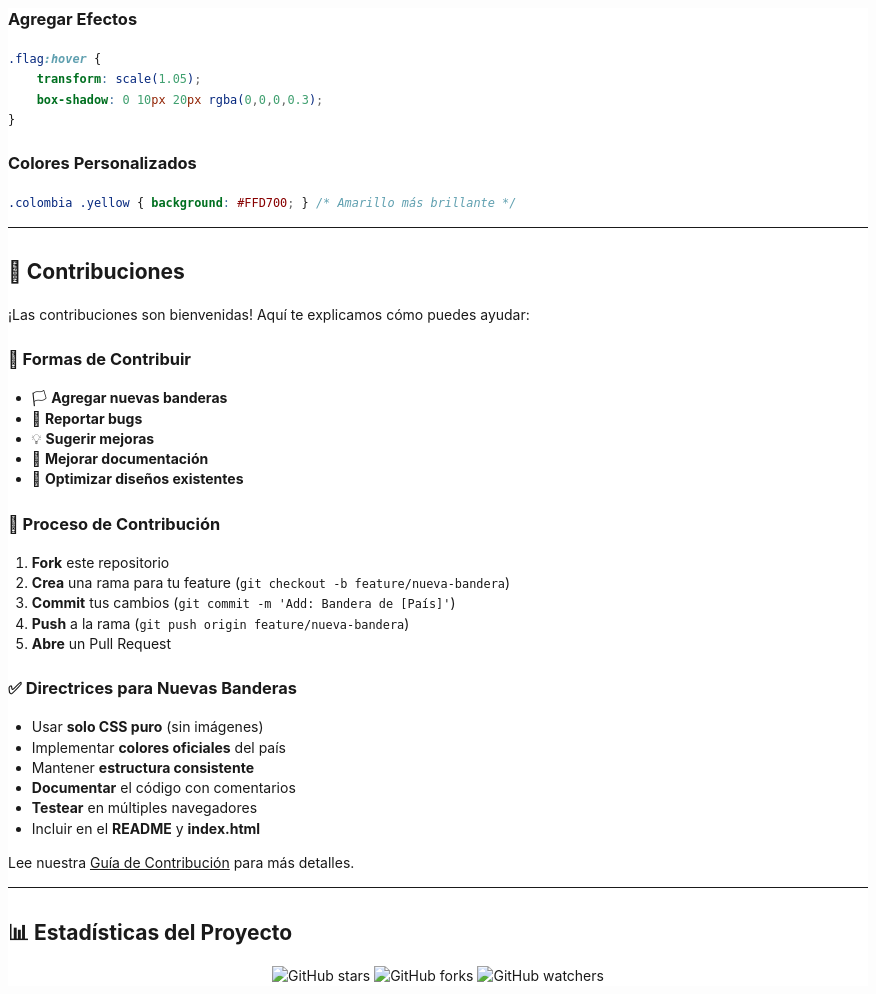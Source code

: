 ### Agregar Efectos
```css
.flag:hover {
    transform: scale(1.05);
    box-shadow: 0 10px 20px rgba(0,0,0,0.3);
}
```

### Colores Personalizados
```css
.colombia .yellow { background: #FFD700; } /* Amarillo más brillante */
```

---

## 🤝 Contribuciones

¡Las contribuciones son bienvenidas! Aquí te explicamos cómo puedes ayudar:

### 🎯 Formas de Contribuir
- 🏳️ **Agregar nuevas banderas**
- 🐛 **Reportar bugs**
- 💡 **Sugerir mejoras**
- 📖 **Mejorar documentación**
- 🎨 **Optimizar diseños existentes**

### 📝 Proceso de Contribución
1. **Fork** este repositorio
2. **Crea** una rama para tu feature (`git checkout -b feature/nueva-bandera`)
3. **Commit** tus cambios (`git commit -m 'Add: Bandera de [País]'`)
4. **Push** a la rama (`git push origin feature/nueva-bandera`)
5. **Abre** un Pull Request

### ✅ Directrices para Nuevas Banderas
- Usar **solo CSS puro** (sin imágenes)
- Implementar **colores oficiales** del país
- Mantener **estructura consistente**
- **Documentar** el código con comentarios
- **Testear** en múltiples navegadores
- Incluir en el **README** y **index.html**

Lee nuestra [Guía de Contribución](CONTRIBUTING.md) para más detalles.

---

## 📊 Estadísticas del Proyecto

<div align="center">

![GitHub stars](https://img.shields.io/github/stars/PepeGamboa/world-flags?style=social)
![GitHub forks](https://img.shields.io/github/forks/PepeGamboa/world-flags?style=social)
![GitHub watchers](https://img.shields.io/github/watchers/PepeGamboa/world-flags?style=social)
